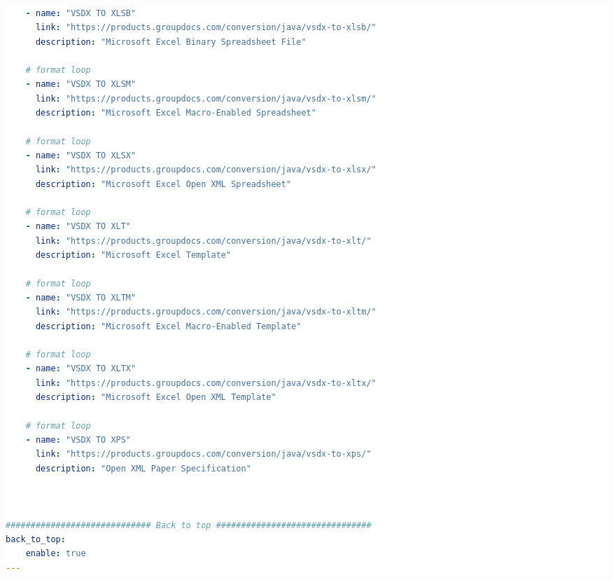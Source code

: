 ```yaml
    - name: "VSDX TO XLSB"
      link: "https://products.groupdocs.com/conversion/java/vsdx-to-xlsb/"
      description: "Microsoft Excel Binary Spreadsheet File"

    # format loop
    - name: "VSDX TO XLSM"
      link: "https://products.groupdocs.com/conversion/java/vsdx-to-xlsm/"
      description: "Microsoft Excel Macro-Enabled Spreadsheet"

    # format loop
    - name: "VSDX TO XLSX"
      link: "https://products.groupdocs.com/conversion/java/vsdx-to-xlsx/"
      description: "Microsoft Excel Open XML Spreadsheet"

    # format loop
    - name: "VSDX TO XLT"
      link: "https://products.groupdocs.com/conversion/java/vsdx-to-xlt/"
      description: "Microsoft Excel Template"

    # format loop
    - name: "VSDX TO XLTM"
      link: "https://products.groupdocs.com/conversion/java/vsdx-to-xltm/"
      description: "Microsoft Excel Macro-Enabled Template"

    # format loop
    - name: "VSDX TO XLTX"
      link: "https://products.groupdocs.com/conversion/java/vsdx-to-xltx/"
      description: "Microsoft Excel Open XML Template"

    # format loop
    - name: "VSDX TO XPS"
      link: "https://products.groupdocs.com/conversion/java/vsdx-to-xps/"
      description: "Open XML Paper Specification"



############################# Back to top ###############################
back_to_top:
    enable: true
---
```

